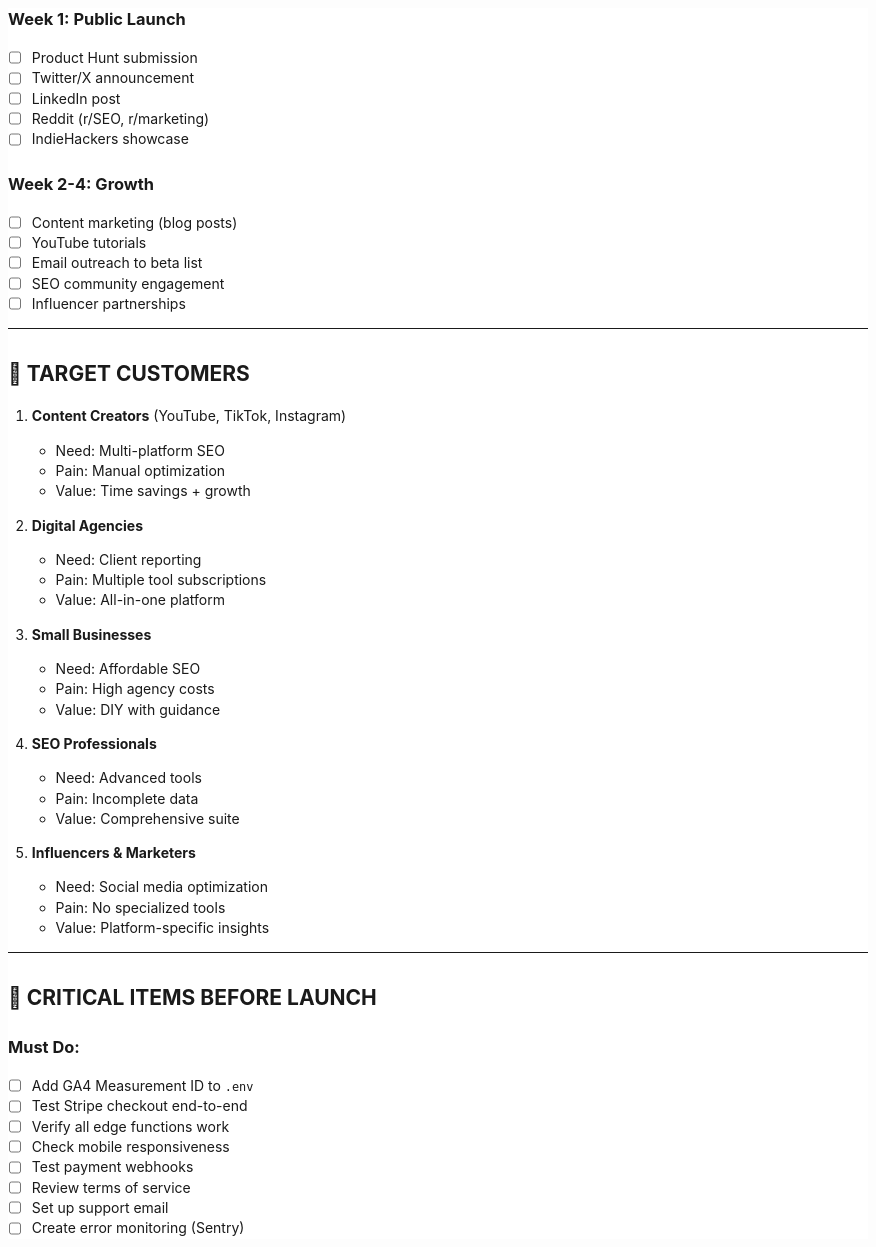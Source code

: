 ### **Week 1: Public Launch**
- [ ] Product Hunt submission
- [ ] Twitter/X announcement
- [ ] LinkedIn post
- [ ] Reddit (r/SEO, r/marketing)
- [ ] IndieHackers showcase

### **Week 2-4: Growth**
- [ ] Content marketing (blog posts)
- [ ] YouTube tutorials
- [ ] Email outreach to beta list
- [ ] SEO community engagement
- [ ] Influencer partnerships

---

## 🎯 **TARGET CUSTOMERS**

1. **Content Creators** (YouTube, TikTok, Instagram)
   - Need: Multi-platform SEO
   - Pain: Manual optimization
   - Value: Time savings + growth

2. **Digital Agencies**
   - Need: Client reporting
   - Pain: Multiple tool subscriptions
   - Value: All-in-one platform

3. **Small Businesses**
   - Need: Affordable SEO
   - Pain: High agency costs
   - Value: DIY with guidance

4. **SEO Professionals**
   - Need: Advanced tools
   - Pain: Incomplete data
   - Value: Comprehensive suite

5. **Influencers & Marketers**
   - Need: Social media optimization
   - Pain: No specialized tools
   - Value: Platform-specific insights

---

## 🚨 **CRITICAL ITEMS BEFORE LAUNCH**

### **Must Do:**
- [ ] Add GA4 Measurement ID to `.env`
- [ ] Test Stripe checkout end-to-end
- [ ] Verify all edge functions work
- [ ] Check mobile responsiveness
- [ ] Test payment webhooks
- [ ] Review terms of service
- [ ] Set up support email
- [ ] Create error monitoring (Sentry)
